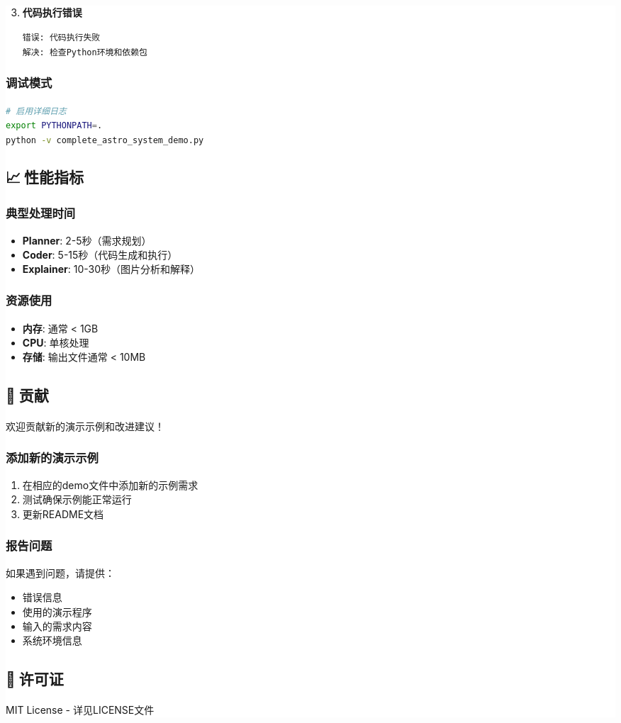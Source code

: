 3. **代码执行错误**
   ```
   错误: 代码执行失败
   解决: 检查Python环境和依赖包
   ```

### 调试模式
```bash
# 启用详细日志
export PYTHONPATH=.
python -v complete_astro_system_demo.py
```

## 📈 性能指标

### 典型处理时间
- **Planner**: 2-5秒（需求规划）
- **Coder**: 5-15秒（代码生成和执行）
- **Explainer**: 10-30秒（图片分析和解释）

### 资源使用
- **内存**: 通常 < 1GB
- **CPU**: 单核处理
- **存储**: 输出文件通常 < 10MB

## 🤝 贡献

欢迎贡献新的演示示例和改进建议！

### 添加新的演示示例
1. 在相应的demo文件中添加新的示例需求
2. 测试确保示例能正常运行
3. 更新README文档

### 报告问题
如果遇到问题，请提供：
- 错误信息
- 使用的演示程序
- 输入的需求内容
- 系统环境信息

## 📄 许可证

MIT License - 详见LICENSE文件
